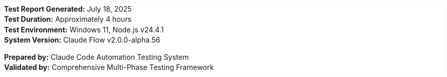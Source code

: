 
**Test Report Generated:** July 18, 2025  
**Test Duration:** Approximately 4 hours  
**Test Environment:** Windows 11, Node.js v24.4.1  
**System Version:** Claude Flow v2.0.0-alpha.56  

**Prepared by:** Claude Code Automation Testing System  
**Validated by:** Comprehensive Multi-Phase Testing Framework